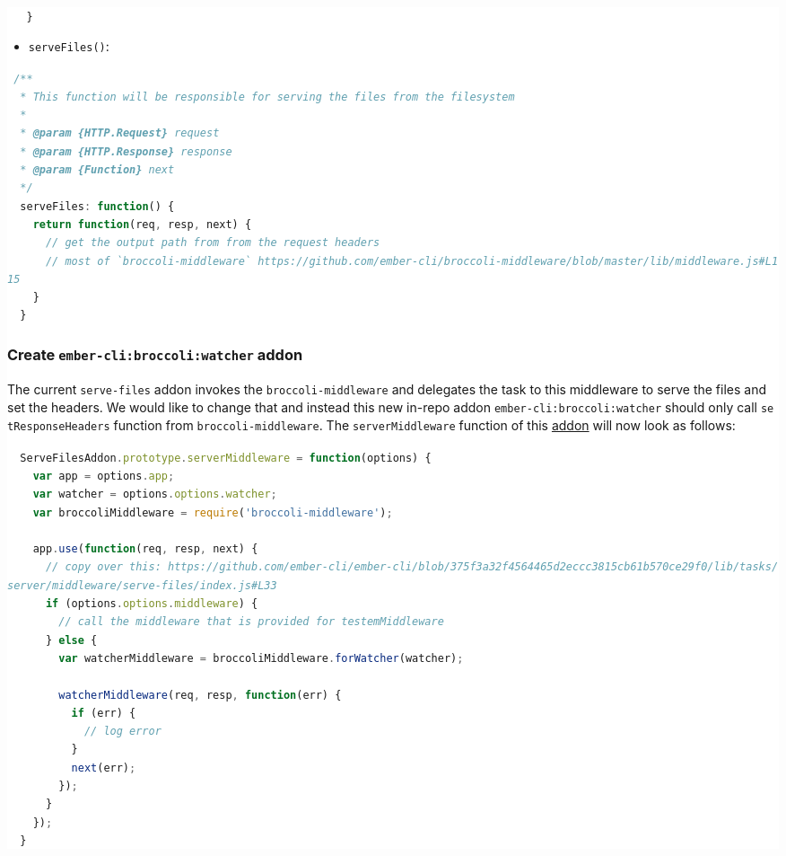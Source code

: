 ```javascript
   }
```

- `serveFiles()`:
```javascript
 /**
  * This function will be responsible for serving the files from the filesystem
  *
  * @param {HTTP.Request} request
  * @param {HTTP.Response} response
  * @param {Function} next
  */
  serveFiles: function() {
    return function(req, resp, next) {
      // get the output path from from the request headers
      // most of `broccoli-middleware` https://github.com/ember-cli/broccoli-middleware/blob/master/lib/middleware.js#L115
    }
  }
```

### Create `ember-cli:broccoli:watcher` addon
The current `serve-files` addon invokes the `broccoli-middleware` and delegates the task to this middleware to serve the files and set the headers. We would like to change that and instead this new in-repo addon `ember-cli:broccoli:watcher` should only call `setResponseHeaders` function from `broccoli-middleware`. The `serverMiddleware` function of this [addon](https://github.com/ember-cli/ember-cli/blob/375f3a32f4564465d2eccc3815cb61b570ce29f0/lib/tasks/server/middleware/serve-files/index.js#L18) will now look as follows:
```javascript
  ServeFilesAddon.prototype.serverMiddleware = function(options) {
    var app = options.app;
    var watcher = options.options.watcher;
    var broccoliMiddleware = require('broccoli-middleware');

    app.use(function(req, resp, next) {
      // copy over this: https://github.com/ember-cli/ember-cli/blob/375f3a32f4564465d2eccc3815cb61b570ce29f0/lib/tasks/server/middleware/serve-files/index.js#L33
      if (options.options.middleware) {
        // call the middleware that is provided for testemMiddleware
      } else {
        var watcherMiddleware = broccoliMiddleware.forWatcher(watcher);

        watcherMiddleware(req, resp, function(err) {
          if (err) {
            // log error
          }
          next(err);
        });
      }
    });
  }
```
